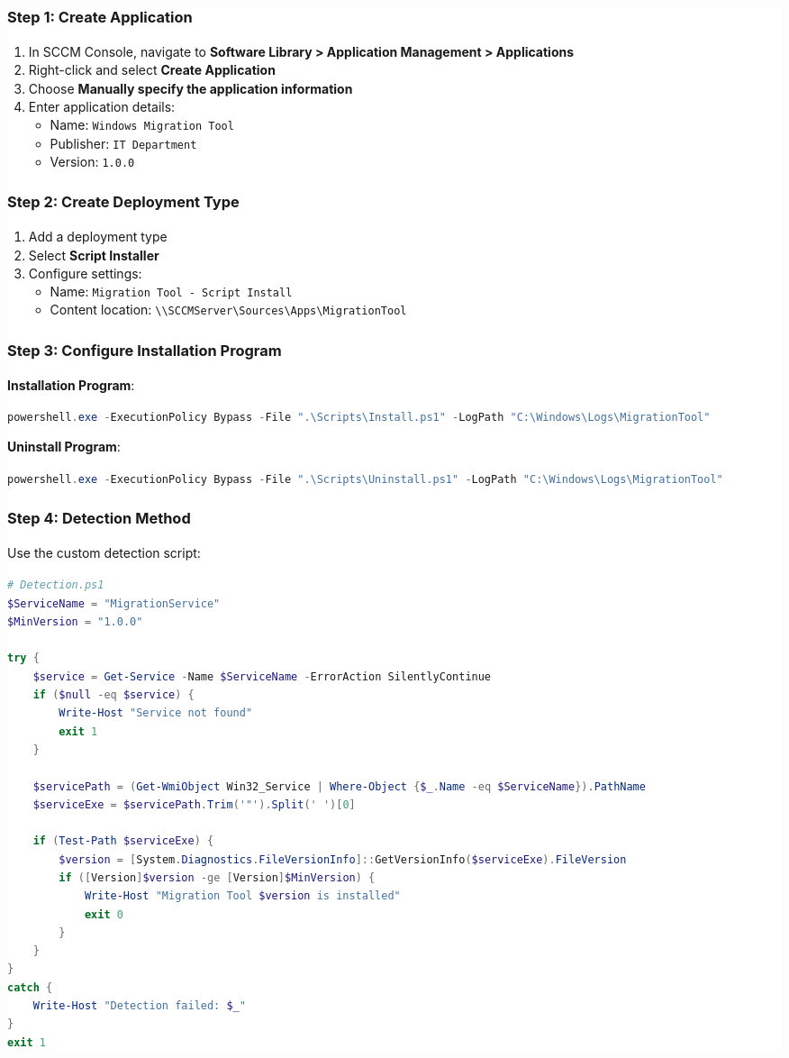 ### Step 1: Create Application

1. In SCCM Console, navigate to **Software Library > Application Management > Applications**
2. Right-click and select **Create Application**
3. Choose **Manually specify the application information**
4. Enter application details:
   - Name: `Windows Migration Tool`
   - Publisher: `IT Department`
   - Version: `1.0.0`

### Step 2: Create Deployment Type

1. Add a deployment type
2. Select **Script Installer**
3. Configure settings:
   - Name: `Migration Tool - Script Install`
   - Content location: `\\SCCMServer\Sources\Apps\MigrationTool`

### Step 3: Configure Installation Program

**Installation Program**:
```powershell
powershell.exe -ExecutionPolicy Bypass -File ".\Scripts\Install.ps1" -LogPath "C:\Windows\Logs\MigrationTool"
```

**Uninstall Program**:
```powershell
powershell.exe -ExecutionPolicy Bypass -File ".\Scripts\Uninstall.ps1" -LogPath "C:\Windows\Logs\MigrationTool"
```

### Step 4: Detection Method

Use the custom detection script:
```powershell
# Detection.ps1
$ServiceName = "MigrationService"
$MinVersion = "1.0.0"

try {
    $service = Get-Service -Name $ServiceName -ErrorAction SilentlyContinue
    if ($null -eq $service) {
        Write-Host "Service not found"
        exit 1
    }

    $servicePath = (Get-WmiObject Win32_Service | Where-Object {$_.Name -eq $ServiceName}).PathName
    $serviceExe = $servicePath.Trim('"').Split(' ')[0]
    
    if (Test-Path $serviceExe) {
        $version = [System.Diagnostics.FileVersionInfo]::GetVersionInfo($serviceExe).FileVersion
        if ([Version]$version -ge [Version]$MinVersion) {
            Write-Host "Migration Tool $version is installed"
            exit 0
        }
    }
}
catch {
    Write-Host "Detection failed: $_"
}
exit 1
```
